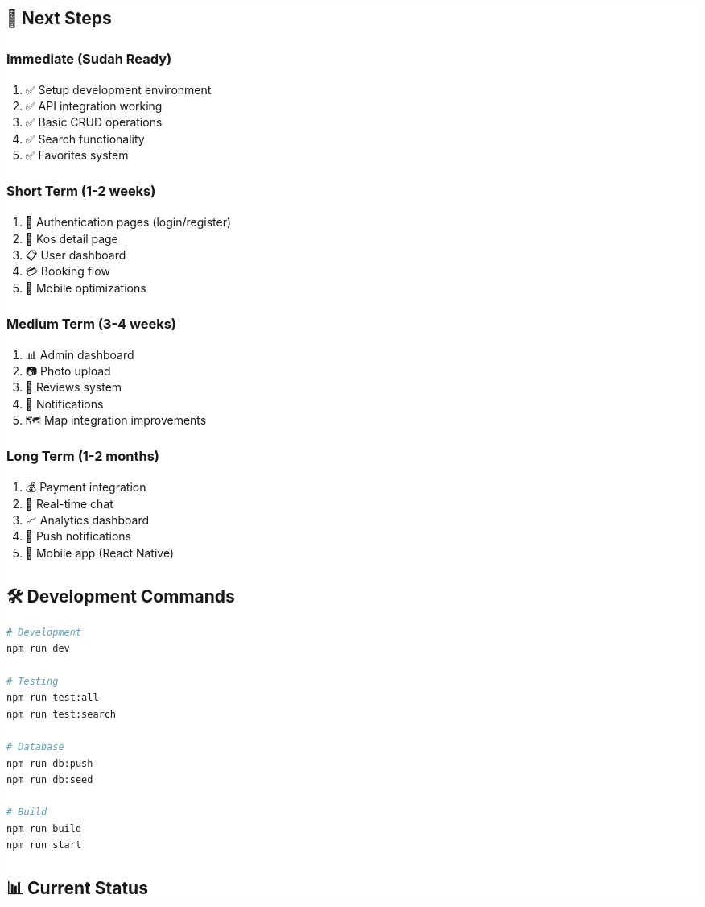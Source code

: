 ## 🎯 Next Steps

### Immediate (Sudah Ready)
1. ✅ Setup development environment
2. ✅ API integration working
3. ✅ Basic CRUD operations
4. ✅ Search functionality
5. ✅ Favorites system

### Short Term (1-2 weeks)
1. 🔐 Authentication pages (login/register)
2. 📄 Kos detail page
3. 📋 User dashboard
4. 💳 Booking flow
5. 📱 Mobile optimizations

### Medium Term (3-4 weeks)  
1. 📊 Admin dashboard
2. 📷 Photo upload
3. 💬 Reviews system
4. 📧 Notifications
5. 🗺️ Map integration improvements

### Long Term (1-2 months)
1. 💰 Payment integration
2. 💬 Real-time chat
3. 📈 Analytics dashboard
4. 🔔 Push notifications
5. 📱 Mobile app (React Native)

## 🛠️ Development Commands

```bash
# Development
npm run dev

# Testing
npm run test:all
npm run test:search

# Database
npm run db:push
npm run db:seed

# Build
npm run build
npm run start
```

## 📊 Current Status
